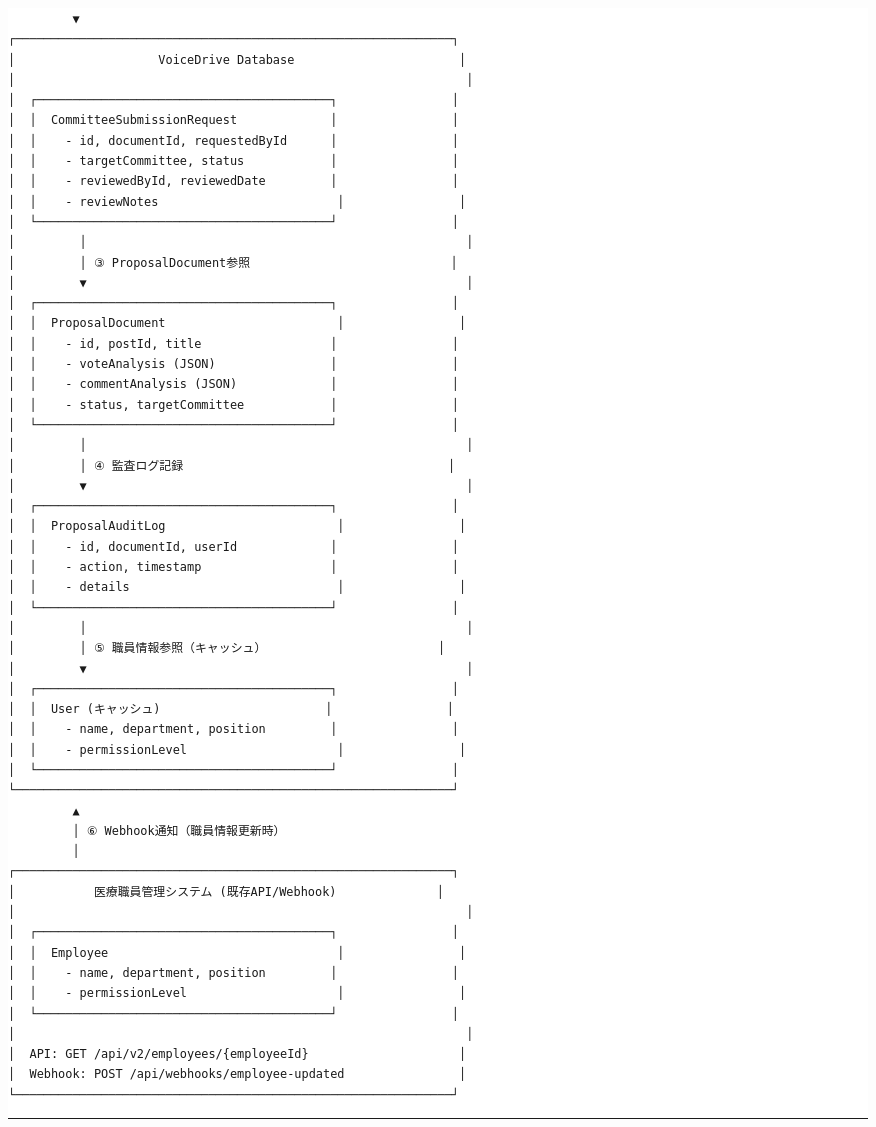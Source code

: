 ```
         ▼
┌─────────────────────────────────────────────────────────────┐
│                    VoiceDrive Database                       │
│                                                               │
│  ┌─────────────────────────────────────────┐                │
│  │  CommitteeSubmissionRequest             │                │
│  │    - id, documentId, requestedById      │                │
│  │    - targetCommittee, status            │                │
│  │    - reviewedById, reviewedDate         │                │
│  │    - reviewNotes                         │                │
│  └─────────────────────────────────────────┘                │
│         │                                                     │
│         │ ③ ProposalDocument参照                            │
│         ▼                                                     │
│  ┌─────────────────────────────────────────┐                │
│  │  ProposalDocument                        │                │
│  │    - id, postId, title                  │                │
│  │    - voteAnalysis (JSON)                │                │
│  │    - commentAnalysis (JSON)             │                │
│  │    - status, targetCommittee            │                │
│  └─────────────────────────────────────────┘                │
│         │                                                     │
│         │ ④ 監査ログ記録                                     │
│         ▼                                                     │
│  ┌─────────────────────────────────────────┐                │
│  │  ProposalAuditLog                        │                │
│  │    - id, documentId, userId             │                │
│  │    - action, timestamp                  │                │
│  │    - details                             │                │
│  └─────────────────────────────────────────┘                │
│         │                                                     │
│         │ ⑤ 職員情報参照（キャッシュ）                        │
│         ▼                                                     │
│  ┌─────────────────────────────────────────┐                │
│  │  User (キャッシュ)                       │                │
│  │    - name, department, position         │                │
│  │    - permissionLevel                     │                │
│  └─────────────────────────────────────────┘                │
└─────────────────────────────────────────────────────────────┘
         ▲
         │ ⑥ Webhook通知（職員情報更新時）
         │
┌─────────────────────────────────────────────────────────────┐
│           医療職員管理システム (既存API/Webhook)              │
│                                                               │
│  ┌─────────────────────────────────────────┐                │
│  │  Employee                                │                │
│  │    - name, department, position         │                │
│  │    - permissionLevel                     │                │
│  └─────────────────────────────────────────┘                │
│                                                               │
│  API: GET /api/v2/employees/{employeeId}                     │
│  Webhook: POST /api/webhooks/employee-updated                │
└─────────────────────────────────────────────────────────────┘
```

---